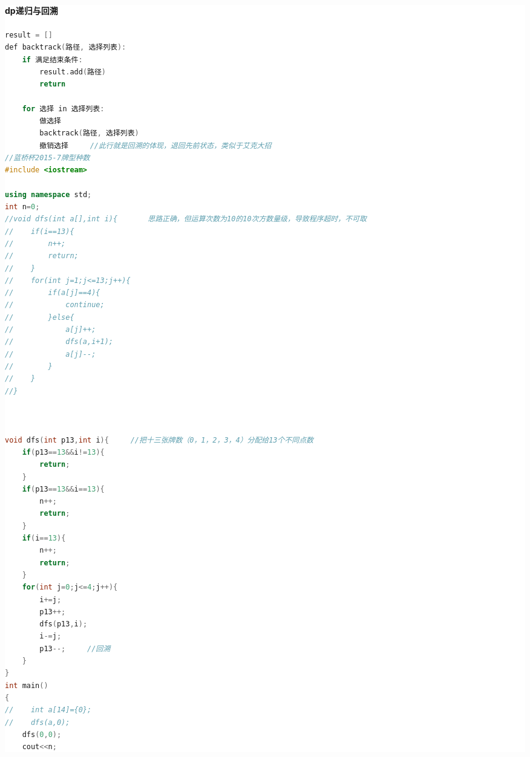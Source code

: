 

#### dp递归与回溯

```c++
result = []
def backtrack(路径, 选择列表):
    if 满足结束条件:
        result.add(路径)
        return
    
    for 选择 in 选择列表:
        做选择
        backtrack(路径, 选择列表)
        撤销选择     //此行就是回溯的体现，退回先前状态，类似于艾克大招
//蓝桥杯2015-7牌型种数
#include <iostream>

using namespace std;
int n=0;
//void dfs(int a[],int i){       思路正确，但运算次数为10的10次方数量级，导致程序超时，不可取
//    if(i==13){
//        n++;
//        return;
//    }
//    for(int j=1;j<=13;j++){
//        if(a[j]==4){
//            continue;
//        }else{
//            a[j]++;
//            dfs(a,i+1);
//            a[j]--;
//        }
//    }
//}



void dfs(int p13,int i){     //把十三张牌数（0，1，2，3，4）分配给13个不同点数
    if(p13==13&&i!=13){
        return;
    }
    if(p13==13&&i==13){
        n++;
        return;
    }
    if(i==13){
        n++;
        return;
    }
    for(int j=0;j<=4;j++){
        i+=j;
        p13++;
        dfs(p13,i);
        i-=j;
        p13--;     //回溯
    }
}
int main()
{
//    int a[14]={0};
//    dfs(a,0);
    dfs(0,0);
    cout<<n;

```